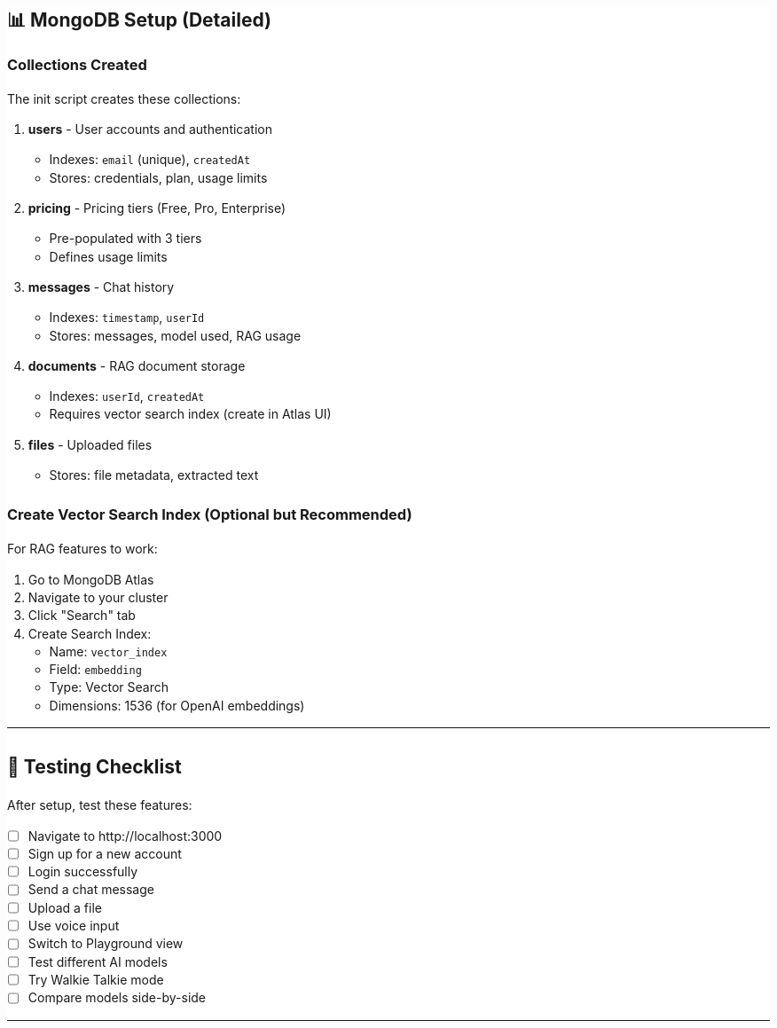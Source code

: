 ## 📊 MongoDB Setup (Detailed)

### Collections Created

The init script creates these collections:

1. **users** - User accounts and authentication
   - Indexes: `email` (unique), `createdAt`
   - Stores: credentials, plan, usage limits

2. **pricing** - Pricing tiers (Free, Pro, Enterprise)
   - Pre-populated with 3 tiers
   - Defines usage limits

3. **messages** - Chat history
   - Indexes: `timestamp`, `userId`
   - Stores: messages, model used, RAG usage

4. **documents** - RAG document storage
   - Indexes: `userId`, `createdAt`
   - Requires vector search index (create in Atlas UI)

5. **files** - Uploaded files
   - Stores: file metadata, extracted text

### Create Vector Search Index (Optional but Recommended)

For RAG features to work:

1. Go to MongoDB Atlas
2. Navigate to your cluster
3. Click "Search" tab
4. Create Search Index:
   - Name: `vector_index`
   - Field: `embedding`
   - Type: Vector Search
   - Dimensions: 1536 (for OpenAI embeddings)

---

## 🎯 Testing Checklist

After setup, test these features:

- [ ] Navigate to http://localhost:3000
- [ ] Sign up for a new account
- [ ] Login successfully
- [ ] Send a chat message
- [ ] Upload a file
- [ ] Use voice input
- [ ] Switch to Playground view
- [ ] Test different AI models
- [ ] Try Walkie Talkie mode
- [ ] Compare models side-by-side

---